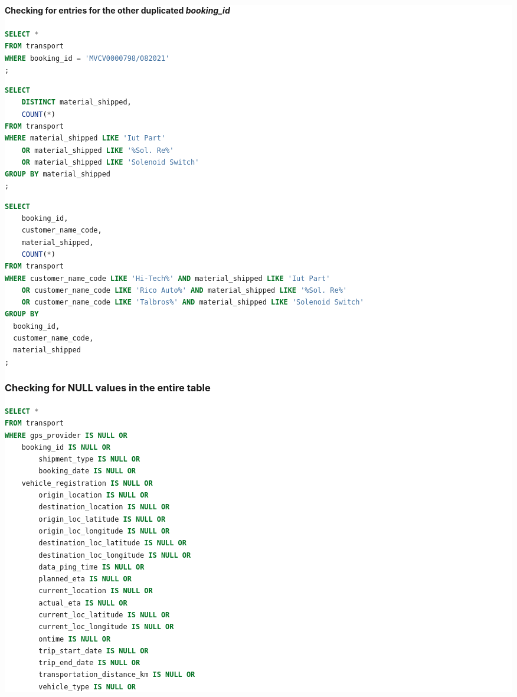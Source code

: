 #### Checking for entries for the other duplicated _booking_id_
```sql
SELECT *
FROM transport
WHERE booking_id = 'MVCV0000798/082021'
;
```

```sql
SELECT 
	DISTINCT material_shipped,
	COUNT(*)
FROM transport
WHERE material_shipped LIKE 'Iut Part'
	OR material_shipped LIKE '%Sol. Re%'
	OR material_shipped LIKE 'Solenoid Switch'
GROUP BY material_shipped
;
```

```sql
SELECT 
	booking_id,
	customer_name_code,
	material_shipped,
	COUNT(*)
FROM transport
WHERE customer_name_code LIKE 'Hi-Tech%' AND material_shipped LIKE 'Iut Part'
	OR customer_name_code LIKE 'Rico Auto%' AND material_shipped LIKE '%Sol. Re%'
	OR customer_name_code LIKE 'Talbros%' AND material_shipped LIKE 'Solenoid Switch'
GROUP BY 
  booking_id, 
  customer_name_code, 
  material_shipped
;
```



### Checking for NULL values in the entire table
```sql
SELECT *
FROM transport
WHERE gps_provider IS NULL OR
	booking_id IS NULL OR
    	shipment_type IS NULL OR
    	booking_date IS NULL OR
	vehicle_registration IS NULL OR
    	origin_location IS NULL OR
    	destination_location IS NULL OR
    	origin_loc_latitude IS NULL OR
    	origin_loc_longitude IS NULL OR
    	destination_loc_latitude IS NULL OR
    	destination_loc_longitude IS NULL OR
    	data_ping_time IS NULL OR
    	planned_eta IS NULL OR
    	current_location IS NULL OR
    	actual_eta IS NULL OR
    	current_loc_latitude IS NULL OR
    	current_loc_longitude IS NULL OR
    	ontime IS NULL OR
    	trip_start_date IS NULL OR
    	trip_end_date IS NULL OR
    	transportation_distance_km IS NULL OR
    	vehicle_type IS NULL OR
```